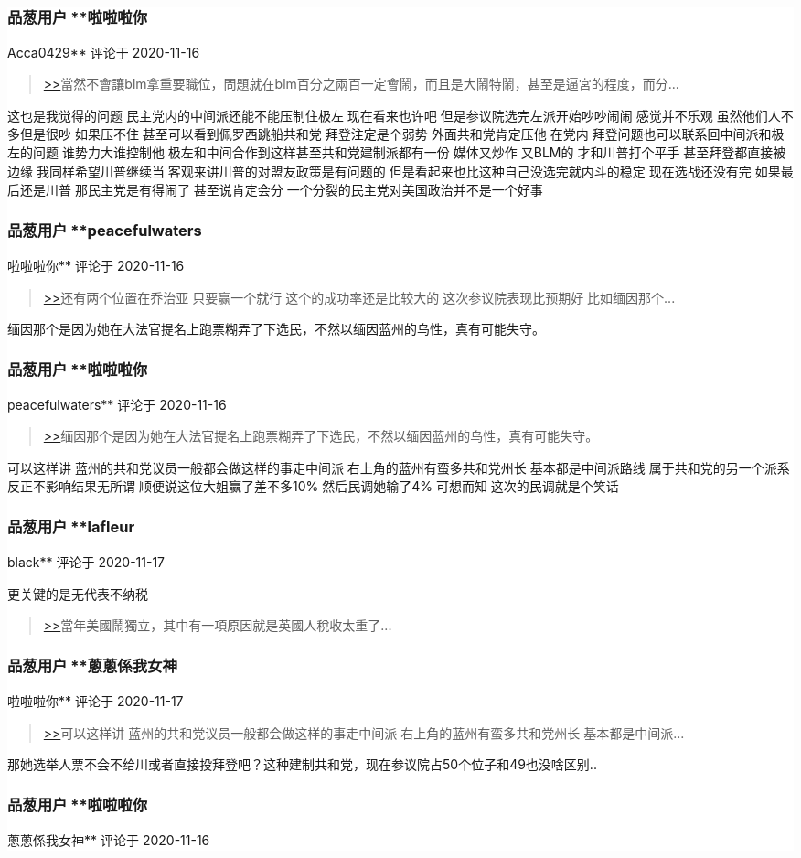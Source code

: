 

            
### 品葱用户 **啦啦啦你 
Acca0429** 评论于 2020-11-16
        
> [\>>]( "/article/item_id-545911#")當然不會讓blm拿重要職位，問題就在blm百分之兩百一定會鬧，而且是大鬧特鬧，甚至是逼宮的程度，而分...

  
这也是我觉得的问题 民主党内的中间派还能不能压制住极左 现在看来也许吧 但是参议院选完左派开始吵吵闹闹 感觉并不乐观 虽然他们人不多但是很吵 如果压不住 甚至可以看到佩罗西跳船共和党 拜登注定是个弱势 外面共和党肯定压他 在党内 拜登问题也可以联系回中间派和极左的问题 谁势力大谁控制他 极左和中间合作到这样甚至共和党建制派都有一份 媒体又炒作 又BLM的 才和川普打个平手 甚至拜登都直接被边缘 我同样希望川普继续当 客观来讲川普的对盟友政策是有问题的 但是看起来也比这种自己没选完就内斗的稳定 现在选战还没有完 如果最后还是川普 那民主党是有得闹了 甚至说肯定会分 一个分裂的民主党对美国政治并不是一个好事
        


            
### 品葱用户 **peacefulwaters 
啦啦啦你** 评论于 2020-11-16
        
> [\>>]( "/article/item_id-545898#")还有两个位置在乔治亚 只要赢一个就行 这个的成功率还是比较大的 这次参议院表现比预期好 比如缅因那个...

  
  
缅因那个是因为她在大法官提名上跑票糊弄了下选民，不然以缅因蓝州的鸟性，真有可能失守。
        


            
### 品葱用户 **啦啦啦你 
peacefulwaters** 评论于 2020-11-16
        
> [\>>]( "/article/item_id-545920#")缅因那个是因为她在大法官提名上跑票糊弄了下选民，不然以缅因蓝州的鸟性，真有可能失守。

  
可以这样讲 蓝州的共和党议员一般都会做这样的事走中间派 右上角的蓝州有蛮多共和党州长 基本都是中间派路线 属于共和党的另一个派系  反正不影响结果无所谓 顺便说这位大姐赢了差不多10% 然后民调她输了4% 可想而知 这次的民调就是个笑话
        


            
### 品葱用户 **lafleur 
black** 评论于 2020-11-17
        
更关键的是无代表不纳税  

> [\>>]( "/article/item_id-545883#")當年美國鬧獨立，其中有一項原因就是英國人稅收太重了...
        


            
### 品葱用户 **蔥蔥係我女神 
啦啦啦你** 评论于 2020-11-17
        
> [\>>]( "/article/item_id-545927#")可以这样讲 蓝州的共和党议员一般都会做这样的事走中间派 右上角的蓝州有蛮多共和党州长 基本都是中间派...

  
那她选举人票不会不给川或者直接投拜登吧？这种建制共和党，现在参议院占50个位子和49也没啥区别..
        


            
### 品葱用户 **啦啦啦你 
蔥蔥係我女神** 评论于 2020-11-16
        